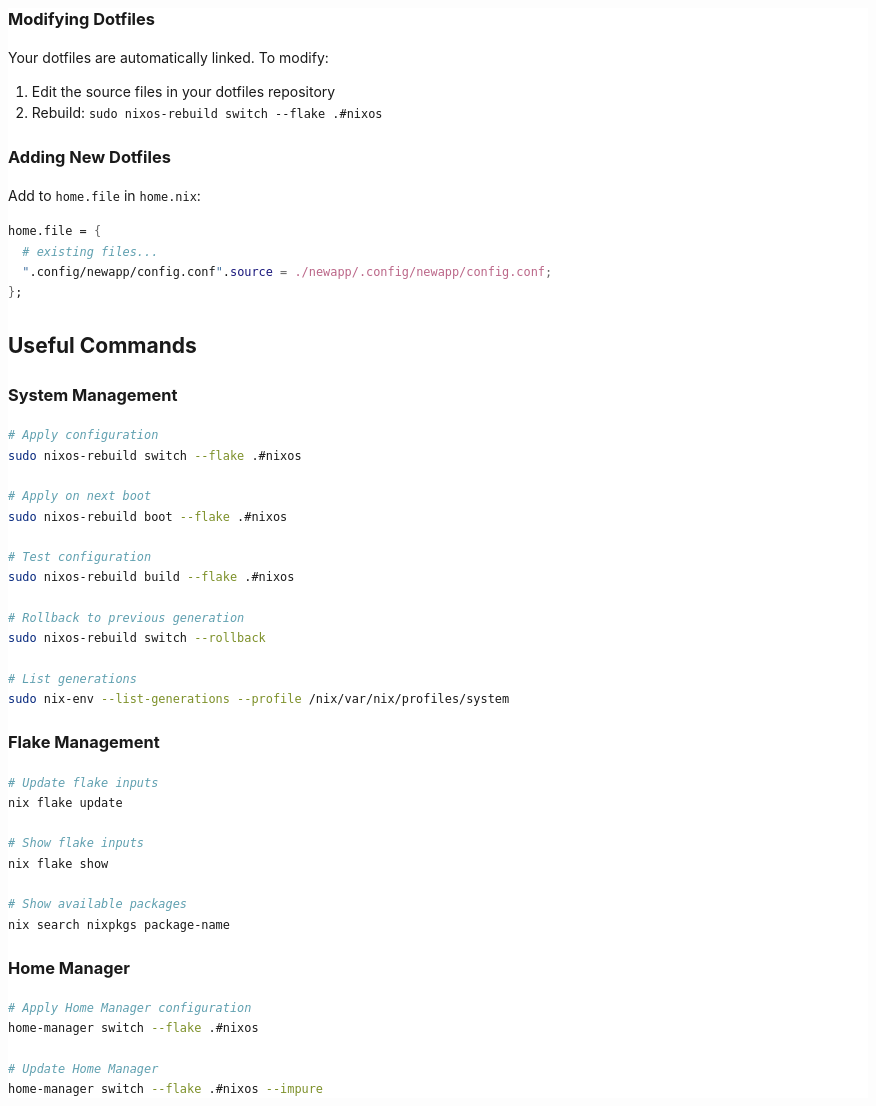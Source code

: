 ### Modifying Dotfiles
Your dotfiles are automatically linked. To modify:
1. Edit the source files in your dotfiles repository
2. Rebuild: `sudo nixos-rebuild switch --flake .#nixos`

### Adding New Dotfiles
Add to `home.file` in `home.nix`:
```nix
home.file = {
  # existing files...
  ".config/newapp/config.conf".source = ./newapp/.config/newapp/config.conf;
};
```

## Useful Commands

### System Management
```bash
# Apply configuration
sudo nixos-rebuild switch --flake .#nixos

# Apply on next boot
sudo nixos-rebuild boot --flake .#nixos

# Test configuration
sudo nixos-rebuild build --flake .#nixos

# Rollback to previous generation
sudo nixos-rebuild switch --rollback

# List generations
sudo nix-env --list-generations --profile /nix/var/nix/profiles/system
```

### Flake Management
```bash
# Update flake inputs
nix flake update

# Show flake inputs
nix flake show

# Show available packages
nix search nixpkgs package-name
```

### Home Manager
```bash
# Apply Home Manager configuration
home-manager switch --flake .#nixos

# Update Home Manager
home-manager switch --flake .#nixos --impure
```
